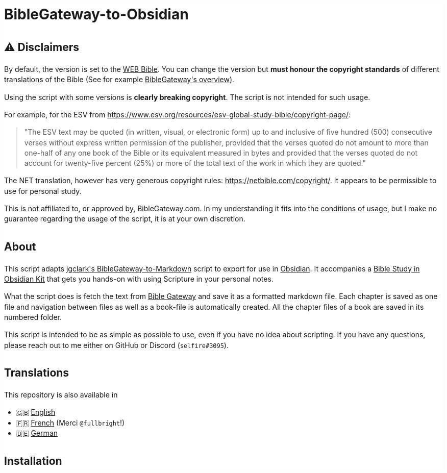 # BibleGateway-to-Obsidian

## ⚠️ Disclaimers

By default, the version is set to the [WEB Bible](https://worldenglish.bible/). You can change the version but **must honour the copyright standards** of different translations of the Bible (See for example [BibleGateway's overview](https://www.biblegateway.com/versions/)).

Using the script with some versions is **clearly breaking copyright**. The script is not intended for such usage.

For example, for the ESV from https://www.esv.org/resources/esv-global-study-bible/copyright-page/:

> "The ESV text may be quoted (in written, visual, or electronic form) up to and inclusive of five hundred (500) consecutive verses without express written permission of the publisher, provided that the verses quoted do not amount to more than one-half of any one book of the Bible or its equivalent measured in bytes and provided that the verses quoted do not account for twenty-five percent (25%) or more of the total text of the work in which they are quoted."

The NET translation, however has very generous copyright rules: https://netbible.com/copyright/. It appears to be permissible to use for personal study.

This is not affiliated to, or approved by, BibleGateway.com. In my understanding it fits into the [conditions of usage](https://support.biblegateway.com/hc/en-us/articles/360001398808-How-do-I-get-permission-to-use-or-reprint-Bible-content-from-Bible-Gateway-?), but I make no guarantee regarding the usage of the script, it is at your own discretion.

## About

This script adapts [jgclark's BibleGateway-to-Markdown](https://github.com/jgclark/BibleGateway-to-Markdown) script to export for use in [Obsidian](https://obsidian.md/). It accompanies a [Bible Study in Obsidian Kit](https://forum.obsidian.md/t/bible-study-in-obsidian-kit-including-the-bible-in-markdown/12503?u=selfire) that gets you hands-on with using Scripture in your personal notes.

What the script does is fetch the text from [Bible Gateway](https://www.biblegateway.com/) and save it as a formatted markdown file. Each chapter is saved as one file and navigation between files as well as a book-file is automatically created. All the chapter files of a book are saved in its numbered folder.

This script is intended to be as simple as possible to use, even if you have no idea about scripting. If you have any questions, please reach out to me either on GitHub or Discord (`selfire#3095`).

## Translations

This repository is also available in

- 🇬🇧 [English](https://github.com/selfire1/BibleGateway-to-Obsidian/tree/master)
- 🇫🇷 [French](https://github.com/selfire1/BibleGateway-to-Obsidian/tree/translation-fr) (Merci `@fullbright`!)
- 🇩🇪 [German](https://github.com/selfire1/BibleGateway-to-Obsidian/tree/translation-de)

## Installation
